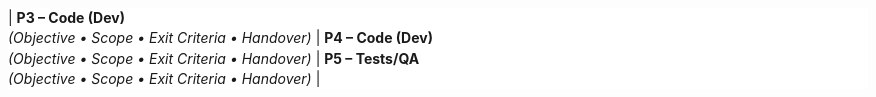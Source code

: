| **P3 – Code (Dev)**<br>*(Objective • Scope • Exit Criteria • Handover)*                                                                                                                                                                                                                                                                                                                                                                                                                                                                                                                                                                                                                                                                                                                                                                                                                                                                                                                                                                                                                                                                                                                                                                                                                                                                                                                                                                                                                                                                                                                                                                                                                                                                                                                                                                                                                                                                                                                                                                                                                                                                                                                                                                                                                                                                                                                                                                                                                                                                                                                                                                                                                                                                                                                                                                                                                                                                                                                                                                                                                             | **P4 – Code (Dev)**<br>*(Objective • Scope • Exit Criteria • Handover)*
| **P5 – Tests/QA**<br>*(Objective • Scope • Exit Criteria • Handover)*                                                                                                                                                                                                                                                                                                                                                                                                                                                                                                                                                                                                                                                                                                                                                                                                                                                                                                                                                                                                                                                                                                                                                                                                                                                                                                                                                                                                                                                                                                                                                                                                                                                                                                                                                                                                                                                                                                                                                                                                                                                                                                                                                                                                                                                                                                                                                                                                                                                                                                                                                                                                    |